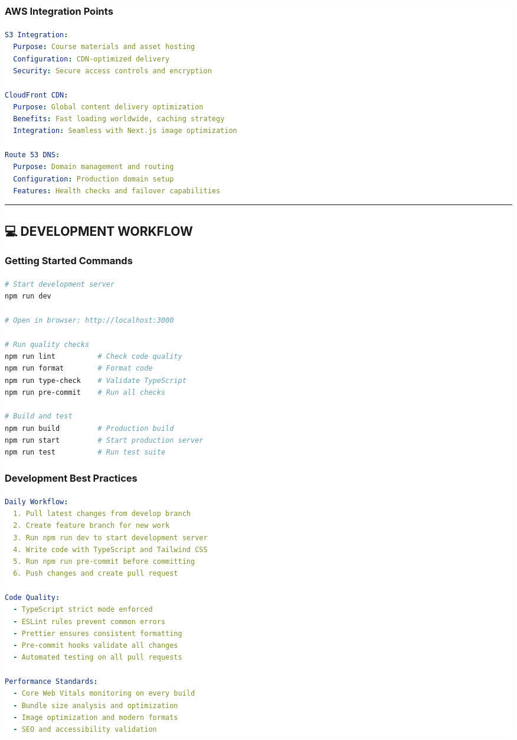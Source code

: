 ### **AWS Integration Points**
```yaml
S3 Integration:
  Purpose: Course materials and asset hosting
  Configuration: CDN-optimized delivery
  Security: Secure access controls and encryption

CloudFront CDN:
  Purpose: Global content delivery optimization
  Benefits: Fast loading worldwide, caching strategy
  Integration: Seamless with Next.js image optimization

Route 53 DNS:
  Purpose: Domain management and routing
  Configuration: Production domain setup
  Features: Health checks and failover capabilities
```

---

## 💻 DEVELOPMENT WORKFLOW

### **Getting Started Commands**
```bash
# Start development server
npm run dev

# Open in browser: http://localhost:3000

# Run quality checks
npm run lint          # Check code quality
npm run format        # Format code
npm run type-check    # Validate TypeScript
npm run pre-commit    # Run all checks

# Build and test
npm run build         # Production build
npm run start         # Start production server
npm run test          # Run test suite
```

### **Development Best Practices**
```yaml
Daily Workflow:
  1. Pull latest changes from develop branch
  2. Create feature branch for new work
  3. Run npm run dev to start development server
  4. Write code with TypeScript and Tailwind CSS
  5. Run npm run pre-commit before committing
  6. Push changes and create pull request

Code Quality:
  - TypeScript strict mode enforced
  - ESLint rules prevent common errors
  - Prettier ensures consistent formatting
  - Pre-commit hooks validate all changes
  - Automated testing on all pull requests

Performance Standards:
  - Core Web Vitals monitoring on every build
  - Bundle size analysis and optimization
  - Image optimization and modern formats
  - SEO and accessibility validation
```